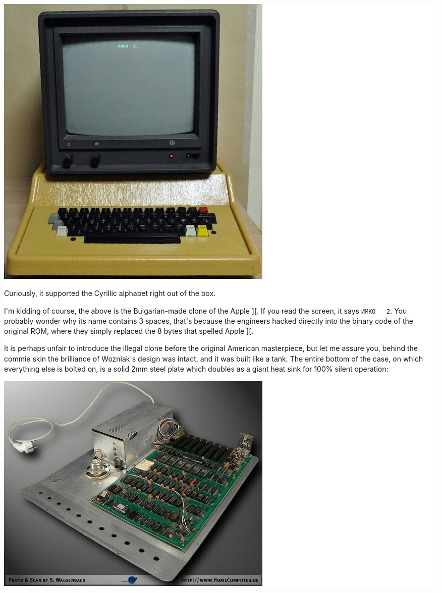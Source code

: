 ![IMKO2](images/IMKO2.jpg)

Curiously, it supported the Cyrillic alphabet right out of the box.

I'm kidding of course, the above is the Bulgarian-made clone of the Apple ][. If you read the screen, it says `ИМКО   2`. You probably wonder why its name contains 3 spaces, that's because the engineers hacked directly into the binary code of the original ROM, where they simply replaced the 8 bytes that spelled Apple ][.

It is perhaps unfair to introduce the illegal clone before the original American masterpiece, but let me assure you, behind the commie skin the brilliance of Wozniak's design was intact, and it was built like a tank. The entire bottom of the case, on which everything else is bolted on, is a solid 2mm steel plate which doubles as a giant heat sink for 100% silent operation:

![PRAVETZ 82](images/PRAVETZ82.jpg)
